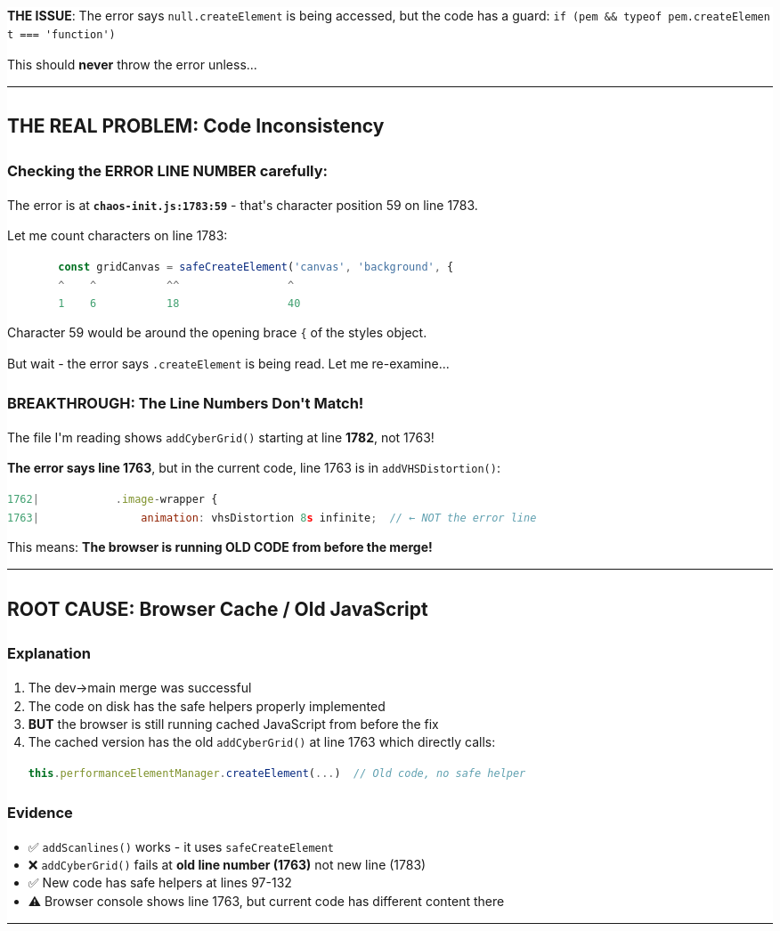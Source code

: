 **THE ISSUE**: The error says `null.createElement` is being accessed, but the code has a guard: `if (pem && typeof pem.createElement === 'function')`

This should **never** throw the error unless...

---

## THE REAL PROBLEM: Code Inconsistency

### Checking the ERROR LINE NUMBER carefully:

The error is at **`chaos-init.js:1783:59`** - that's character position 59 on line 1783.

Let me count characters on line 1783:
```javascript
        const gridCanvas = safeCreateElement('canvas', 'background', {
        ^    ^           ^^                 ^
        1    6           18                 40
```

Character 59 would be around the opening brace `{` of the styles object.

But wait - the error says `.createElement` is being read. Let me re-examine...

### BREAKTHROUGH: The Line Numbers Don't Match!

The file I'm reading shows `addCyberGrid()` starting at line **1782**, not 1763!

**The error says line 1763**, but in the current code, line 1763 is in `addVHSDistortion()`:
```javascript
1762|            .image-wrapper {
1763|                animation: vhsDistortion 8s infinite;  // ← NOT the error line
```

This means: **The browser is running OLD CODE from before the merge!**

---

## ROOT CAUSE: Browser Cache / Old JavaScript

### Explanation

1. The dev→main merge was successful
2. The code on disk has the safe helpers properly implemented
3. **BUT** the browser is still running cached JavaScript from before the fix
4. The cached version has the old `addCyberGrid()` at line 1763 which directly calls:
   ```javascript
   this.performanceElementManager.createElement(...)  // Old code, no safe helper
   ```

### Evidence
- ✅ `addScanlines()` works - it uses `safeCreateElement`
- ❌ `addCyberGrid()` fails at **old line number (1763)** not new line (1783)
- ✅ New code has safe helpers at lines 97-132
- ⚠️ Browser console shows line 1763, but current code has different content there

---